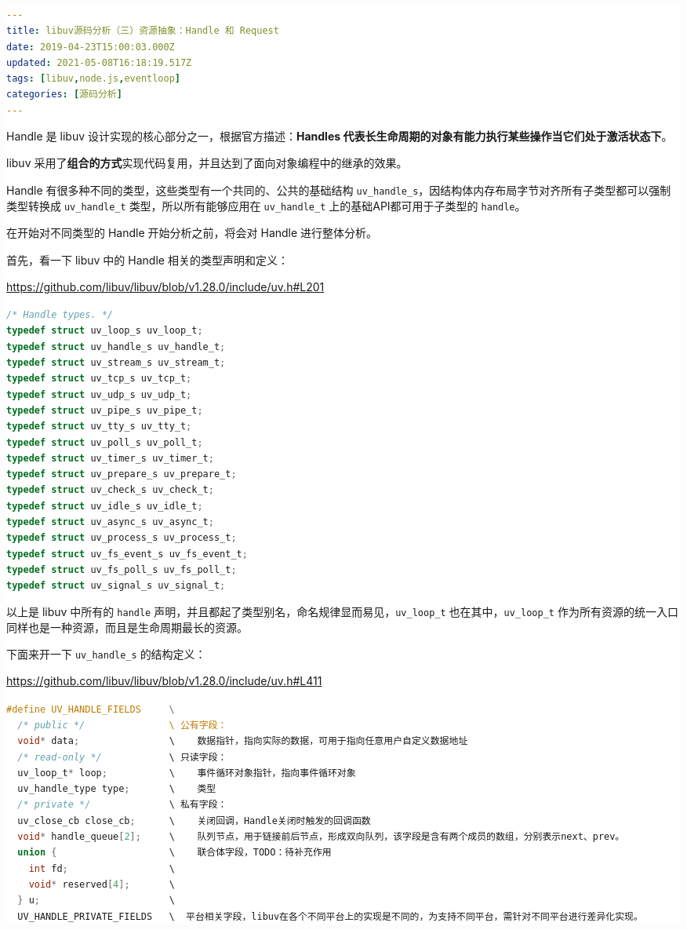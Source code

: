 ```yaml
---
title: libuv源码分析（三）资源抽象：Handle 和 Request
date: 2019-04-23T15:00:03.000Z
updated: 2021-05-08T16:18:19.517Z
tags: [libuv,node.js,eventloop]
categories: [源码分析]
---
```




Handle 是 libuv 设计实现的核心部分之一，根据官方描述：**Handles 代表长生命周期的对象有能力执行某些操作当它们处于激活状态下**。

libuv 采用了**组合的方式**实现代码复用，并且达到了面向对象编程中的继承的效果。

Handle 有很多种不同的类型，这些类型有一个共同的、公共的基础结构 `uv_handle_s`，因结构体内存布局字节对齐所有子类型都可以强制类型转换成 `uv_handle_t` 类型，所以所有能够应用在 `uv_handle_t` 上的基础API都可用于子类型的 `handle`。

在开始对不同类型的 Handle 开始分析之前，将会对 Handle 进行整体分析。

首先，看一下 libuv 中的 Handle 相关的类型声明和定义：

https://github.com/libuv/libuv/blob/v1.28.0/include/uv.h#L201

```c
/* Handle types. */
typedef struct uv_loop_s uv_loop_t;
typedef struct uv_handle_s uv_handle_t;
typedef struct uv_stream_s uv_stream_t;
typedef struct uv_tcp_s uv_tcp_t;
typedef struct uv_udp_s uv_udp_t;
typedef struct uv_pipe_s uv_pipe_t;
typedef struct uv_tty_s uv_tty_t;
typedef struct uv_poll_s uv_poll_t;
typedef struct uv_timer_s uv_timer_t;
typedef struct uv_prepare_s uv_prepare_t;
typedef struct uv_check_s uv_check_t;
typedef struct uv_idle_s uv_idle_t;
typedef struct uv_async_s uv_async_t;
typedef struct uv_process_s uv_process_t;
typedef struct uv_fs_event_s uv_fs_event_t;
typedef struct uv_fs_poll_s uv_fs_poll_t;
typedef struct uv_signal_s uv_signal_t;
```

以上是 libuv 中所有的 `handle` 声明，并且都起了类型别名，命名规律显而易见，`uv_loop_t` 也在其中，`uv_loop_t` 作为所有资源的统一入口同样也是一种资源，而且是生命周期最长的资源。

下面来开一下 `uv_handle_s` 的结构定义：

https://github.com/libuv/libuv/blob/v1.28.0/include/uv.h#L411

```c
#define UV_HANDLE_FIELDS     \
  /* public */               \ 公有字段：
  void* data;                \    数据指针，指向实际的数据，可用于指向任意用户自定义数据地址
  /* read-only */            \ 只读字段：
  uv_loop_t* loop;           \    事件循环对象指针，指向事件循环对象
  uv_handle_type type;       \    类型
  /* private */              \ 私有字段：
  uv_close_cb close_cb;      \    关闭回调，Handle关闭时触发的回调函数
  void* handle_queue[2];     \    队列节点，用于链接前后节点，形成双向队列，该字段是含有两个成员的数组，分别表示next、prev。
  union {                    \    联合体字段，TODO：待补充作用
    int fd;                  \
    void* reserved[4];       \
  } u;                       \
  UV_HANDLE_PRIVATE_FIELDS   \  平台相关字段，libuv在各个不同平台上的实现是不同的，为支持不同平台，需针对不同平台进行差异化实现。
```

